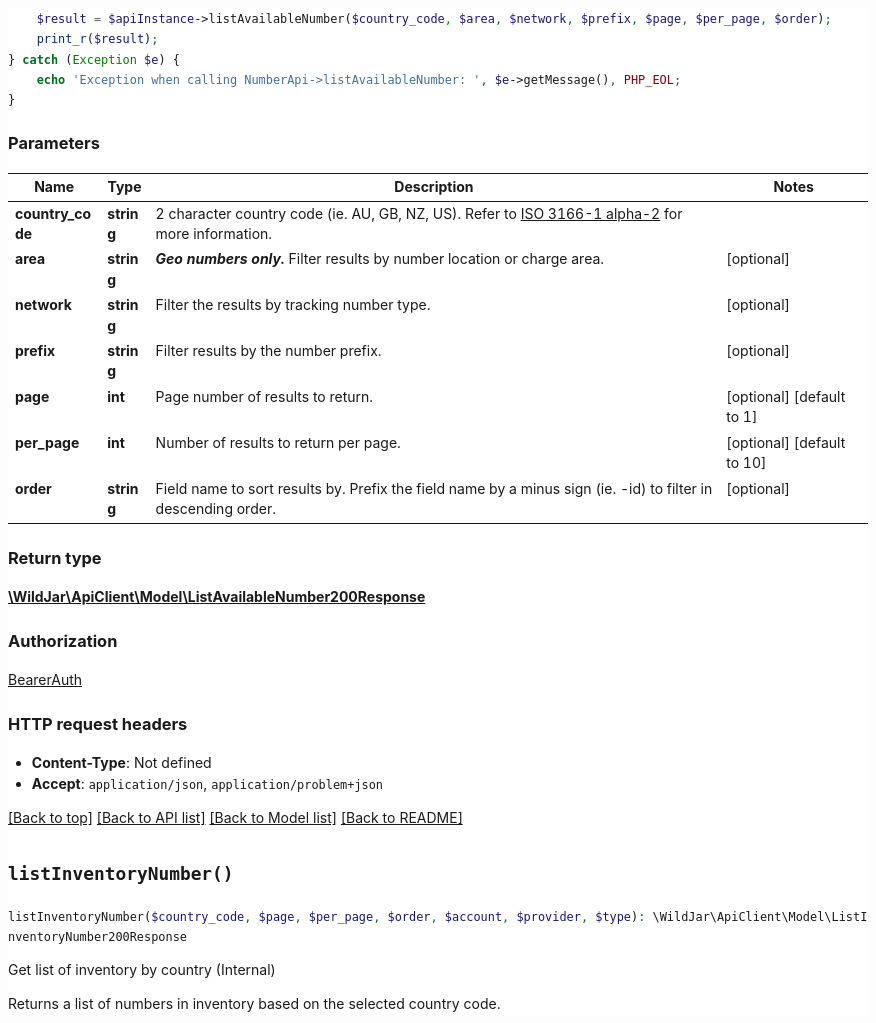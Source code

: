 ```php
    $result = $apiInstance->listAvailableNumber($country_code, $area, $network, $prefix, $page, $per_page, $order);
    print_r($result);
} catch (Exception $e) {
    echo 'Exception when calling NumberApi->listAvailableNumber: ', $e->getMessage(), PHP_EOL;
}
```

### Parameters

| Name | Type | Description  | Notes |
| ------------- | ------------- | ------------- | ------------- |
| **country_code** | **string**| 2 character country code (ie. AU, GB, NZ, US). Refer to [ISO 3166-1 alpha-2](https://en.wikipedia.org/wiki/ISO_3166-1_alpha-2) for more information. | |
| **area** | **string**| _**Geo numbers only.**_ Filter results by number location or charge area. | [optional] |
| **network** | **string**| Filter the results by tracking number type. | [optional] |
| **prefix** | **string**| Filter results by the number prefix. | [optional] |
| **page** | **int**| Page number of results to return. | [optional] [default to 1] |
| **per_page** | **int**| Number of results to return per page. | [optional] [default to 10] |
| **order** | **string**| Field name to sort results by. Prefix the field name by a minus sign (ie. -id) to filter in descending order. | [optional] |

### Return type

[**\WildJar\ApiClient\Model\ListAvailableNumber200Response**](../Model/ListAvailableNumber200Response.md)

### Authorization

[BearerAuth](../../README.md#BearerAuth)

### HTTP request headers

- **Content-Type**: Not defined
- **Accept**: `application/json`, `application/problem+json`

[[Back to top]](#) [[Back to API list]](../../README.md#endpoints)
[[Back to Model list]](../../README.md#models)
[[Back to README]](../../README.md)

## `listInventoryNumber()`

```php
listInventoryNumber($country_code, $page, $per_page, $order, $account, $provider, $type): \WildJar\ApiClient\Model\ListInventoryNumber200Response
```

Get list of inventory by country (Internal)

Returns a list of numbers in inventory based on the selected country code.
